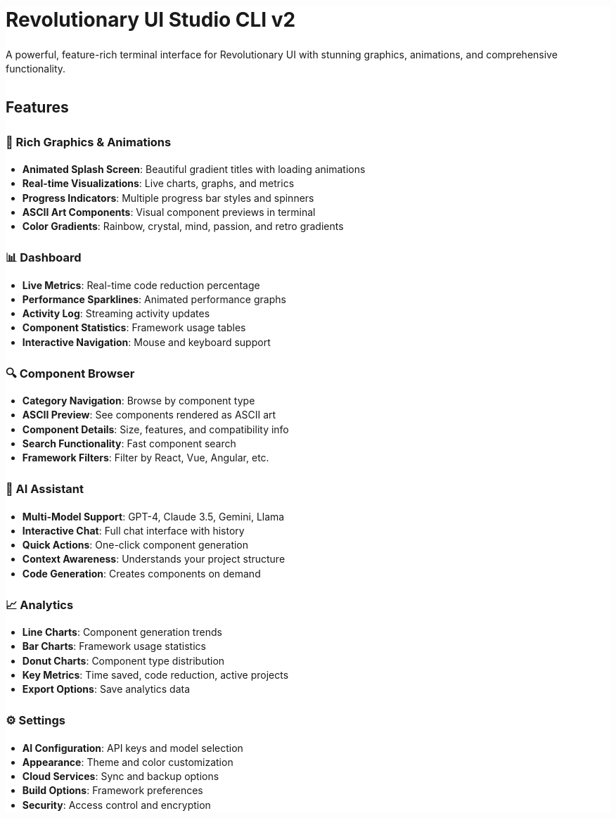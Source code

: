 # Revolutionary UI Studio CLI v2

A powerful, feature-rich terminal interface for Revolutionary UI with stunning graphics, animations, and comprehensive functionality.

## Features

### 🎨 Rich Graphics & Animations
- **Animated Splash Screen**: Beautiful gradient titles with loading animations
- **Real-time Visualizations**: Live charts, graphs, and metrics
- **Progress Indicators**: Multiple progress bar styles and spinners
- **ASCII Art Components**: Visual component previews in terminal
- **Color Gradients**: Rainbow, crystal, mind, passion, and retro gradients

### 📊 Dashboard
- **Live Metrics**: Real-time code reduction percentage
- **Performance Sparklines**: Animated performance graphs
- **Activity Log**: Streaming activity updates
- **Component Statistics**: Framework usage tables
- **Interactive Navigation**: Mouse and keyboard support

### 🔍 Component Browser
- **Category Navigation**: Browse by component type
- **ASCII Preview**: See components rendered as ASCII art
- **Component Details**: Size, features, and compatibility info
- **Search Functionality**: Fast component search
- **Framework Filters**: Filter by React, Vue, Angular, etc.

### 🤖 AI Assistant
- **Multi-Model Support**: GPT-4, Claude 3.5, Gemini, Llama
- **Interactive Chat**: Full chat interface with history
- **Quick Actions**: One-click component generation
- **Context Awareness**: Understands your project structure
- **Code Generation**: Creates components on demand

### 📈 Analytics
- **Line Charts**: Component generation trends
- **Bar Charts**: Framework usage statistics
- **Donut Charts**: Component type distribution
- **Key Metrics**: Time saved, code reduction, active projects
- **Export Options**: Save analytics data

### ⚙️ Settings
- **AI Configuration**: API keys and model selection
- **Appearance**: Theme and color customization
- **Cloud Services**: Sync and backup options
- **Build Options**: Framework preferences
- **Security**: Access control and encryption
